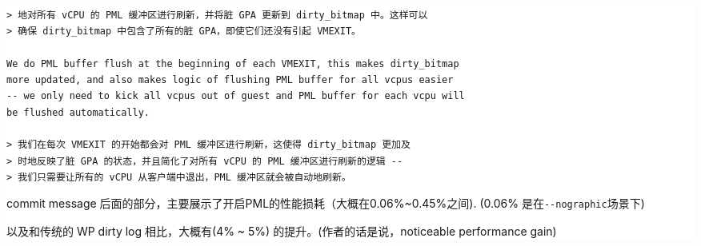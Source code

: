 ```
> 地对所有 vCPU 的 PML 缓冲区进行刷新，并将脏 GPA 更新到 dirty_bitmap 中。这样可以
> 确保 dirty_bitmap 中包含了所有的脏 GPA，即使它们还没有引起 VMEXIT。

We do PML buffer flush at the beginning of each VMEXIT, this makes dirty_bitmap
more updated, and also makes logic of flushing PML buffer for all vcpus easier
-- we only need to kick all vcpus out of guest and PML buffer for each vcpu will
be flushed automatically.

> 我们在每次 VMEXIT 的开始都会对 PML 缓冲区进行刷新，这使得 dirty_bitmap 更加及
> 时地反映了脏 GPA 的状态，并且简化了对所有 vCPU 的 PML 缓冲区进行刷新的逻辑 --
> 我们只需要让所有的 vCPU 从客户端中退出，PML 缓冲区就会被自动地刷新。
```

commit message 后面的部分，主要展示了开启PML的性能损耗（大概在0.06%~0.45%之间).
(0.06% 是在`--nographic`场景下)

以及和传统的 WP dirty log 相比，大概有(4% ~ 5%) 的提升。(作者的话是说，noticeable 
performance gain)



